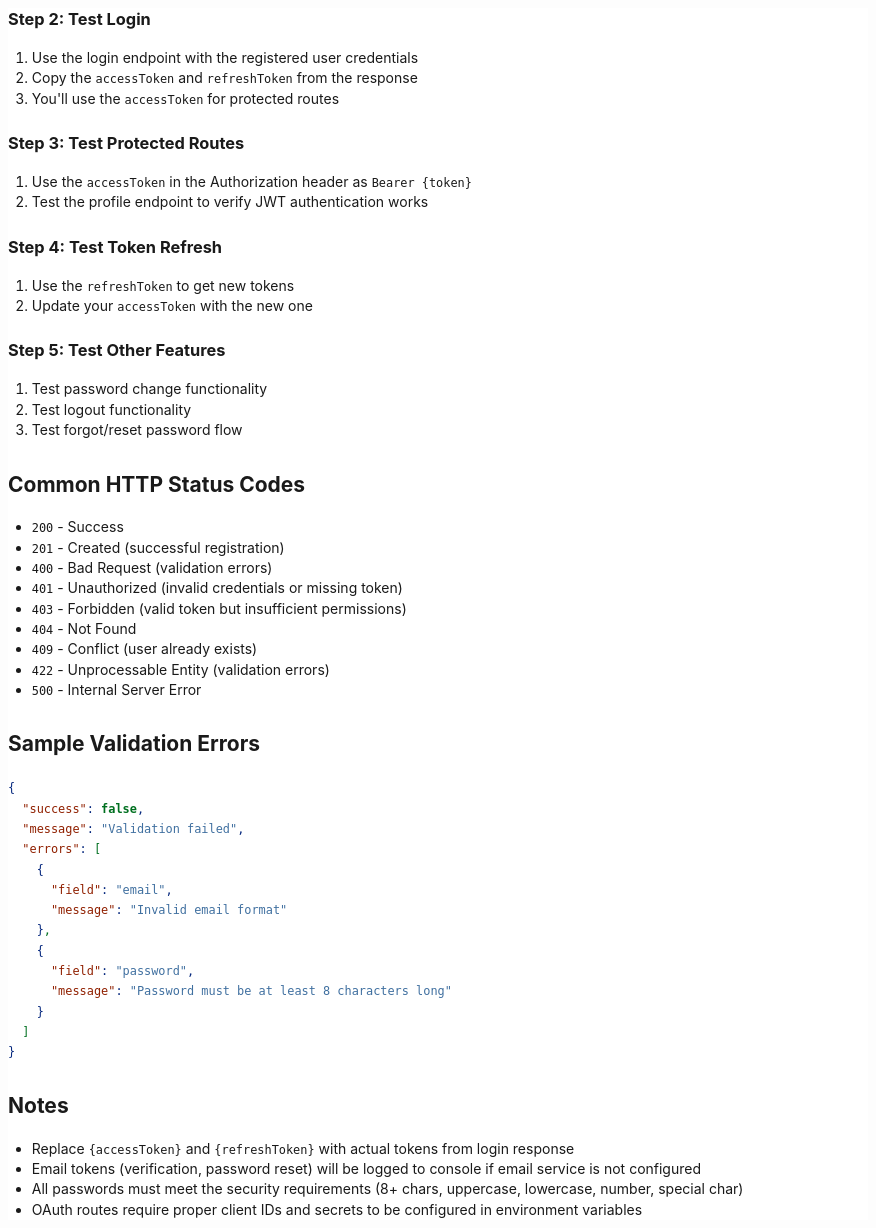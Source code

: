 ### Step 2: Test Login
1. Use the login endpoint with the registered user credentials
2. Copy the `accessToken` and `refreshToken` from the response
3. You'll use the `accessToken` for protected routes

### Step 3: Test Protected Routes
1. Use the `accessToken` in the Authorization header as `Bearer {token}`
2. Test the profile endpoint to verify JWT authentication works

### Step 4: Test Token Refresh
1. Use the `refreshToken` to get new tokens
2. Update your `accessToken` with the new one

### Step 5: Test Other Features
1. Test password change functionality
2. Test logout functionality
3. Test forgot/reset password flow

## Common HTTP Status Codes
- `200` - Success
- `201` - Created (successful registration)
- `400` - Bad Request (validation errors)
- `401` - Unauthorized (invalid credentials or missing token)
- `403` - Forbidden (valid token but insufficient permissions)
- `404` - Not Found
- `409` - Conflict (user already exists)
- `422` - Unprocessable Entity (validation errors)
- `500` - Internal Server Error

## Sample Validation Errors
```json
{
  "success": false,
  "message": "Validation failed",
  "errors": [
    {
      "field": "email",
      "message": "Invalid email format"
    },
    {
      "field": "password",
      "message": "Password must be at least 8 characters long"
    }
  ]
}
```

## Notes
- Replace `{accessToken}` and `{refreshToken}` with actual tokens from login response
- Email tokens (verification, password reset) will be logged to console if email service is not configured
- All passwords must meet the security requirements (8+ chars, uppercase, lowercase, number, special char)
- OAuth routes require proper client IDs and secrets to be configured in environment variables
